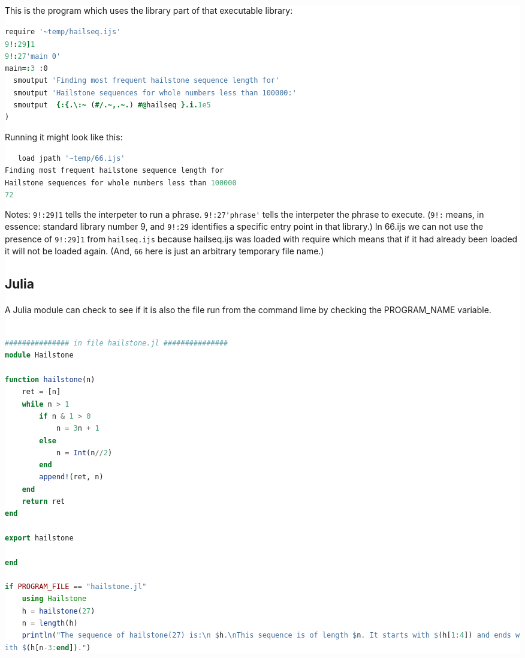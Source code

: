 
This is the program which uses the library part of that executable library:


```j
require '~temp/hailseq.ijs'
9!:29]1
9!:27'main 0'
main=:3 :0
  smoutput 'Finding most frequent hailstone sequence length for'
  smoutput 'Hailstone sequences for whole numbers less than 100000:'
  smoutput  {:{.\:~ (#/.~,.~.) #@hailseq }.i.1e5
)

```


Running it might look like this:

```j
   load jpath '~temp/66.ijs'
Finding most frequent hailstone sequence length for
Hailstone sequences for whole numbers less than 100000
72
```


Notes:  <code>9!:29]1</code>  tells the interpeter to run a phrase.  <code>9!:27'phrase'</code>  tells the interpeter the phrase to execute.  (<code>9!:</code> means, in essence: standard library number 9, and <code>9!:29</code> identifies a specific entry point in that library.)
In 66.ijs we can not use the presence of <code>9!:29]1</code> from <code>hailseq.ijs</code> because hailseq.ijs was loaded with require which means that if it had already been loaded it will not be loaded again.
(And, <code>66</code> here is just an arbitrary temporary file name.)


## Julia

A Julia module can check to see if it is also the file run from the command lime by checking the PROGRAM_NAME variable.

```julia

############### in file hailstone.jl ###############
module Hailstone

function hailstone(n)
    ret = [n]
    while n > 1
        if n & 1 > 0
            n = 3n + 1
        else
            n = Int(n//2)
        end
        append!(ret, n)
    end
    return ret
end

export hailstone

end

if PROGRAM_FILE == "hailstone.jl"
    using Hailstone
    h = hailstone(27)
    n = length(h)
    println("The sequence of hailstone(27) is:\n $h.\nThis sequence is of length $n. It starts with $(h[1:4]) and ends with $(h[n-3:end]).")
```